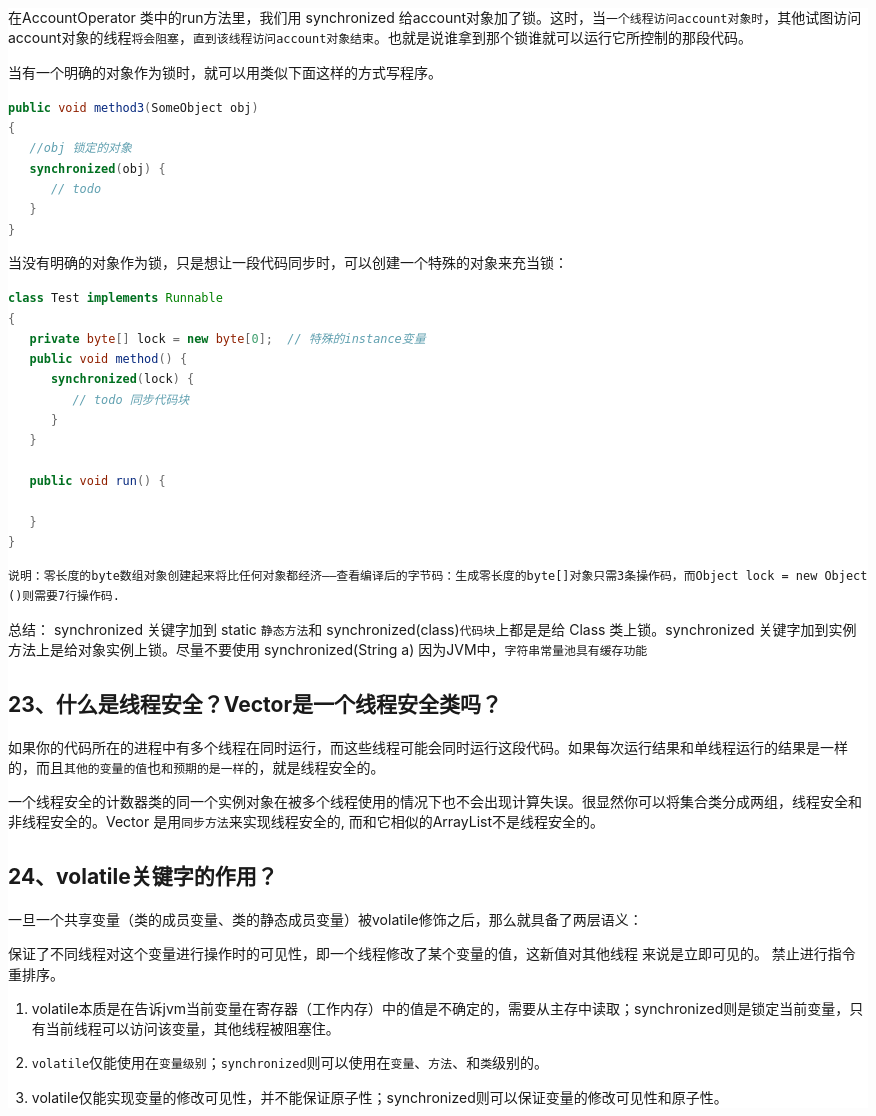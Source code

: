 在AccountOperator 类中的run方法里，我们用 synchronized 给account对象加了锁。这时，当`一个线程访问account对象时`，其他试图访问account对象的线程`将会阻塞`，`直到该线程访问account对象结束`。也就是说谁拿到那个锁谁就可以运行它所控制的那段代码。

当有一个明确的对象作为锁时，就可以用类似下面这样的方式写程序。
```java
public void method3(SomeObject obj)
{
   //obj 锁定的对象
   synchronized(obj) {
      // todo
   }
}
````

当没有明确的对象作为锁，只是想让一段代码同步时，可以创建一个特殊的对象来充当锁：
```java
class Test implements Runnable
{
   private byte[] lock = new byte[0];  // 特殊的instance变量
   public void method() {
      synchronized(lock) {
         // todo 同步代码块
      }
   }

   public void run() {

   }
}
```
`说明：零长度的byte数组对象创建起来将比任何对象都经济――查看编译后的字节码：生成零长度的byte[]对象只需3条操作码，而Object lock = new Object()则需要7行操作码.`


总结： synchronized 关键字加到 static `静态方法`和 synchronized(class)`代码块`上都是是给 Class 类上锁。synchronized 关键字加到实例方法上是给对象实例上锁。尽量不要使用 synchronized(String a) 因为JVM中，`字符串常量池具有缓存功能`


## 23、什么是线程安全？Vector是一个线程安全类吗？
如果你的代码所在的进程中有多个线程在同时运行，而这些线程可能会同时运行这段代码。如果每次运行结果和单线程运行的结果是一样的，而且`其他的变量的值`也`和预期的是一样`的，就是线程安全的。

一个线程安全的计数器类的同一个实例对象在被多个线程使用的情况下也不会出现计算失误。很显然你可以将集合类分成两组，线程安全和非线程安全的。Vector 是用`同步方法`来实现线程安全的, 而和它相似的ArrayList不是线程安全的。

## 24、volatile关键字的作用？
一旦一个共享变量（类的成员变量、类的静态成员变量）被volatile修饰之后，那么就具备了两层语义：

保证了不同线程对这个变量进行操作时的可见性，即一个线程修改了某个变量的值，这新值对其他线程 来说是立即可见的。
禁止进行指令重排序。

1. volatile本质是在告诉jvm当前变量在寄存器（工作内存）中的值是不确定的，需要从主存中读取；synchronized则是锁定当前变量，只有当前线程可以访问该变量，其他线程被阻塞住。

2. `volatile`仅能使用在`变量级别`；`synchronized`则可以使用在`变量`、`方法`、和`类`级别的。

3. volatile仅能实现变量的修改可见性，并不能保证原子性；synchronized则可以保证变量的修改可见性和原子性。
